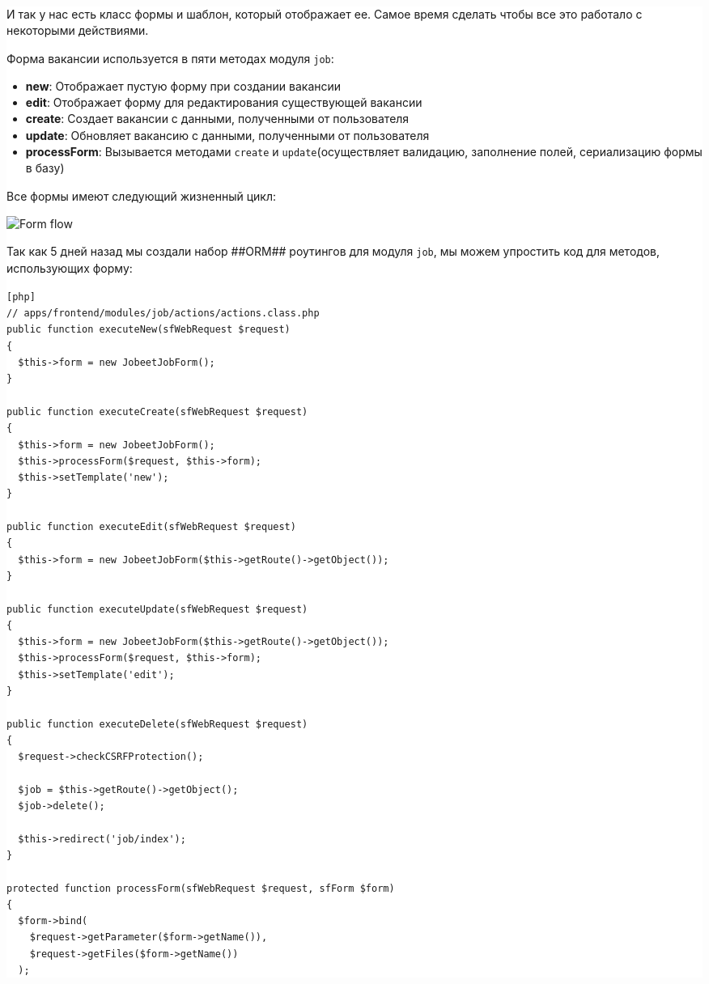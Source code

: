 И так у нас есть класс формы и шаблон, который отображает ее. Самое время
сделать чтобы все это работало с некоторыми действиями.

Форма вакансии используется в пяти методах модуля `job`:

* **new**:         Отображает пустую форму при создании вакансии
* **edit**:        Отображает форму для редактирования существующей вакансии
* **create**:      Создает вакансии с данными, полученными от пользователя
* **update**:      Обновляет вакансию с данными, полученными от пользователя
* **processForm**: Вызывается методами `create` и `update`(осуществляет
                   валидацию, заполнение полей, сериализацию формы в базу)

Все формы имеют следующий жизненный цикл:

![Form flow](http://www.symfony-project.org/images/jobeet/1_4/10/form_flow.png)

Так как 5 дней назад мы создали набор ##ORM## роутингов для модуля `job`, мы
можем упростить код для методов, использующих форму:

    [php]
    // apps/frontend/modules/job/actions/actions.class.php
    public function executeNew(sfWebRequest $request)
    {
      $this->form = new JobeetJobForm();
    }

    public function executeCreate(sfWebRequest $request)
    {
      $this->form = new JobeetJobForm();
      $this->processForm($request, $this->form);
      $this->setTemplate('new');
    }

    public function executeEdit(sfWebRequest $request)
    {
      $this->form = new JobeetJobForm($this->getRoute()->getObject());
    }

    public function executeUpdate(sfWebRequest $request)
    {
      $this->form = new JobeetJobForm($this->getRoute()->getObject());
      $this->processForm($request, $this->form);
      $this->setTemplate('edit');
    }

    public function executeDelete(sfWebRequest $request)
    {
      $request->checkCSRFProtection();

      $job = $this->getRoute()->getObject();
      $job->delete();

      $this->redirect('job/index');
    }

    protected function processForm(sfWebRequest $request, sfForm $form)
    {
      $form->bind(
        $request->getParameter($form->getName()),
        $request->getFiles($form->getName())
      );
